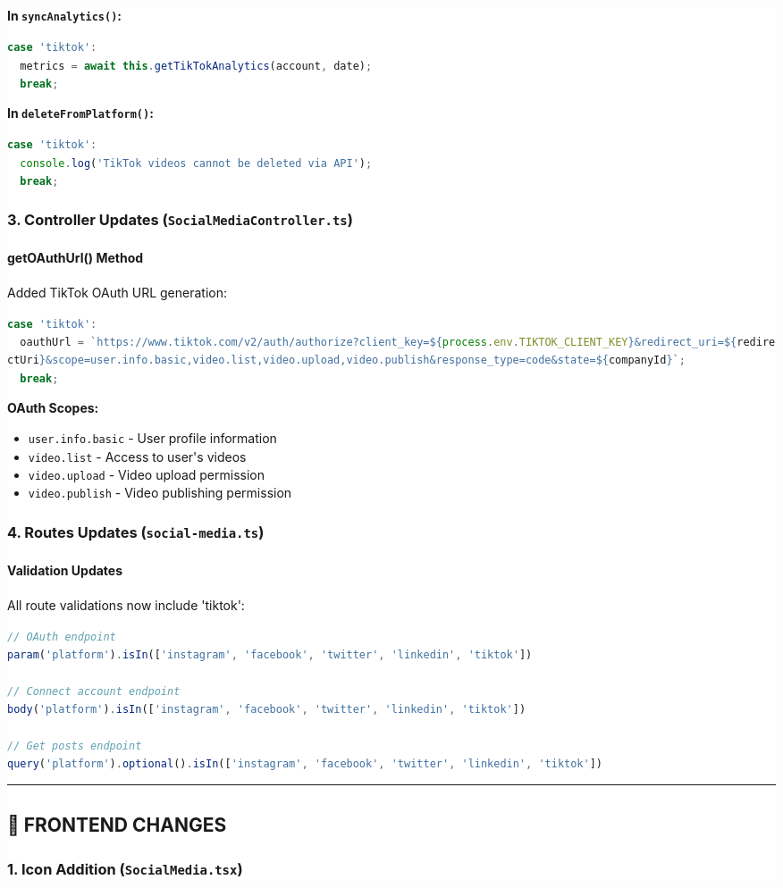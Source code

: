 **In `syncAnalytics()`:**
```typescript
case 'tiktok':
  metrics = await this.getTikTokAnalytics(account, date);
  break;
```

**In `deleteFromPlatform()`:**
```typescript
case 'tiktok':
  console.log('TikTok videos cannot be deleted via API');
  break;
```

### 3. Controller Updates (`SocialMediaController.ts`)

#### **getOAuthUrl() Method**
Added TikTok OAuth URL generation:

```typescript
case 'tiktok':
  oauthUrl = `https://www.tiktok.com/v2/auth/authorize?client_key=${process.env.TIKTOK_CLIENT_KEY}&redirect_uri=${redirectUri}&scope=user.info.basic,video.list,video.upload,video.publish&response_type=code&state=${companyId}`;
  break;
```

**OAuth Scopes:**
- `user.info.basic` - User profile information
- `video.list` - Access to user's videos
- `video.upload` - Video upload permission
- `video.publish` - Video publishing permission

### 4. Routes Updates (`social-media.ts`)

#### **Validation Updates**
All route validations now include 'tiktok':

```typescript
// OAuth endpoint
param('platform').isIn(['instagram', 'facebook', 'twitter', 'linkedin', 'tiktok'])

// Connect account endpoint
body('platform').isIn(['instagram', 'facebook', 'twitter', 'linkedin', 'tiktok'])

// Get posts endpoint
query('platform').optional().isIn(['instagram', 'facebook', 'twitter', 'linkedin', 'tiktok'])
```

---

## 🎨 FRONTEND CHANGES

### 1. Icon Addition (`SocialMedia.tsx`)
